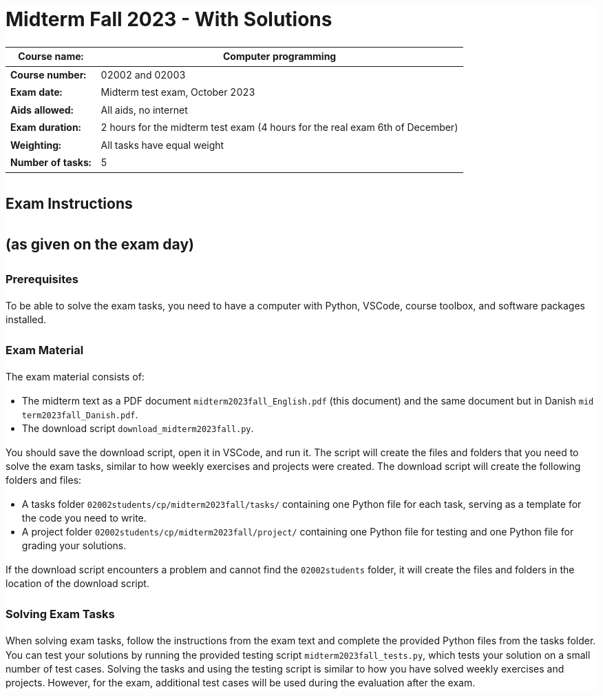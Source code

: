 <a id="midterm2023fall"></a>

# Midterm Fall 2023 - With Solutions

| **Course name:**     | Computer programming                                                          |
|----------------------|-------------------------------------------------------------------------------|
| **Course number:**   | 02002 and 02003                                                               |
| **Exam date:**       | Midterm test exam, October 2023                                               |
| **Aids allowed:**    | All aids, no internet                                                         |
| **Exam duration:**   | 2 hours for the midterm test exam (4 hours for the real exam 6th of December) |
| **Weighting:**       | All tasks have equal weight                                                   |
| **Number of tasks:** | 5                                                                             |

## Exam Instructions 
## (as given on the exam day)

### Prerequisites

To be able to solve the exam tasks, you need to have a computer with Python, VSCode, course toolbox, and software packages installed.

### Exam Material

The exam material consists of:

- The midterm text as a PDF document `midterm2023fall_English.pdf` (this document) and the same document but in Danish `midterm2023fall_Danish.pdf`.
- The download script `download_midterm2023fall.py`.

You should save the download script, open it in VSCode, and run it. The script will create the files and folders that you need to solve the exam tasks, similar to how weekly exercises and projects were created. The download script will create the following folders and files:

- A tasks folder `02002students/cp/midterm2023fall/tasks/` containing one Python file for each task, serving as a template for the code you need to write.
- A project folder `02002students/cp/midterm2023fall/project/` containing one Python file for testing and one Python file for grading your solutions.

If the download script encounters a problem and cannot find the `02002students` folder, it will create the files and folders in the location of the download script.

### Solving Exam Tasks

When solving exam tasks, follow the instructions from the exam text and complete the provided Python files from the tasks folder. You can test your solutions by running the provided testing script `midterm2023fall_tests.py`, which tests your solution on a small number of test cases. Solving the tasks and using the testing script is similar to how you have solved weekly exercises and projects. However, for the exam, additional test cases will be used during the evaluation after the exam.

